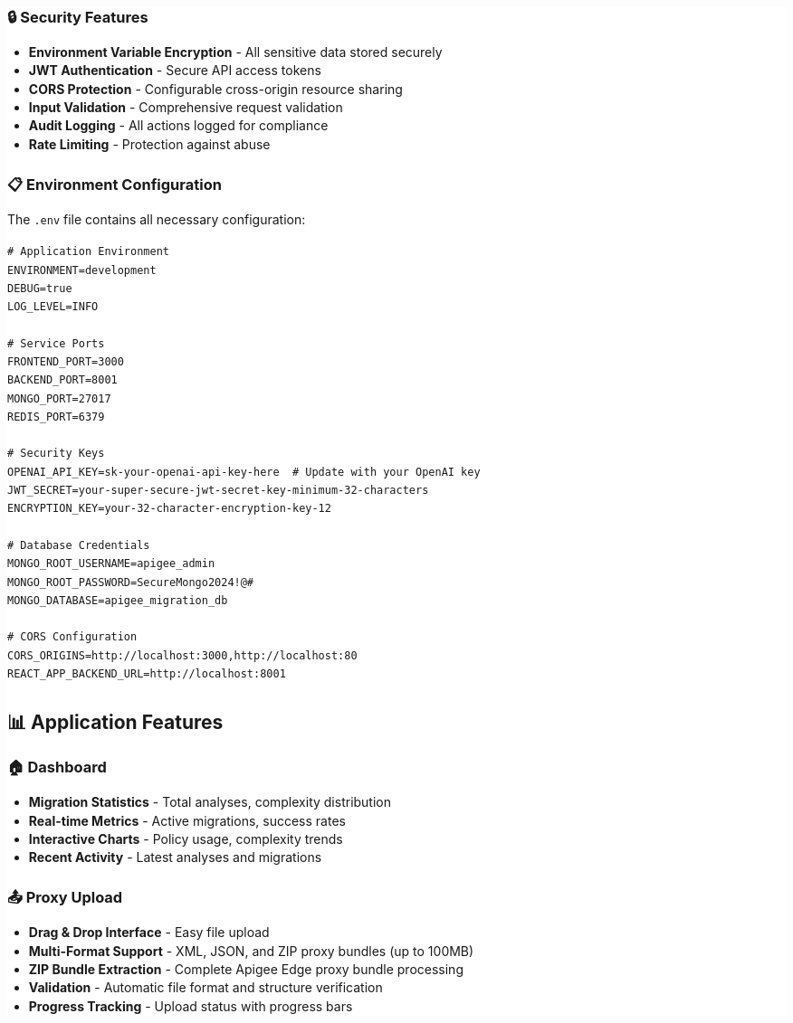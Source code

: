 ### 🔒 Security Features

- **Environment Variable Encryption** - All sensitive data stored securely
- **JWT Authentication** - Secure API access tokens
- **CORS Protection** - Configurable cross-origin resource sharing
- **Input Validation** - Comprehensive request validation
- **Audit Logging** - All actions logged for compliance
- **Rate Limiting** - Protection against abuse

### 📋 Environment Configuration

The `.env` file contains all necessary configuration:

```env
# Application Environment
ENVIRONMENT=development
DEBUG=true
LOG_LEVEL=INFO

# Service Ports
FRONTEND_PORT=3000
BACKEND_PORT=8001
MONGO_PORT=27017
REDIS_PORT=6379

# Security Keys
OPENAI_API_KEY=sk-your-openai-api-key-here  # Update with your OpenAI key
JWT_SECRET=your-super-secure-jwt-secret-key-minimum-32-characters
ENCRYPTION_KEY=your-32-character-encryption-key-12

# Database Credentials
MONGO_ROOT_USERNAME=apigee_admin
MONGO_ROOT_PASSWORD=SecureMongo2024!@#
MONGO_DATABASE=apigee_migration_db

# CORS Configuration
CORS_ORIGINS=http://localhost:3000,http://localhost:80
REACT_APP_BACKEND_URL=http://localhost:8001
```

## 📊 Application Features

### 🏠 Dashboard
- **Migration Statistics** - Total analyses, complexity distribution
- **Real-time Metrics** - Active migrations, success rates
- **Interactive Charts** - Policy usage, complexity trends
- **Recent Activity** - Latest analyses and migrations

### 📤 Proxy Upload
- **Drag & Drop Interface** - Easy file upload
- **Multi-Format Support** - XML, JSON, and ZIP proxy bundles (up to 100MB)
- **ZIP Bundle Extraction** - Complete Apigee Edge proxy bundle processing
- **Validation** - Automatic file format and structure verification
- **Progress Tracking** - Upload status with progress bars
